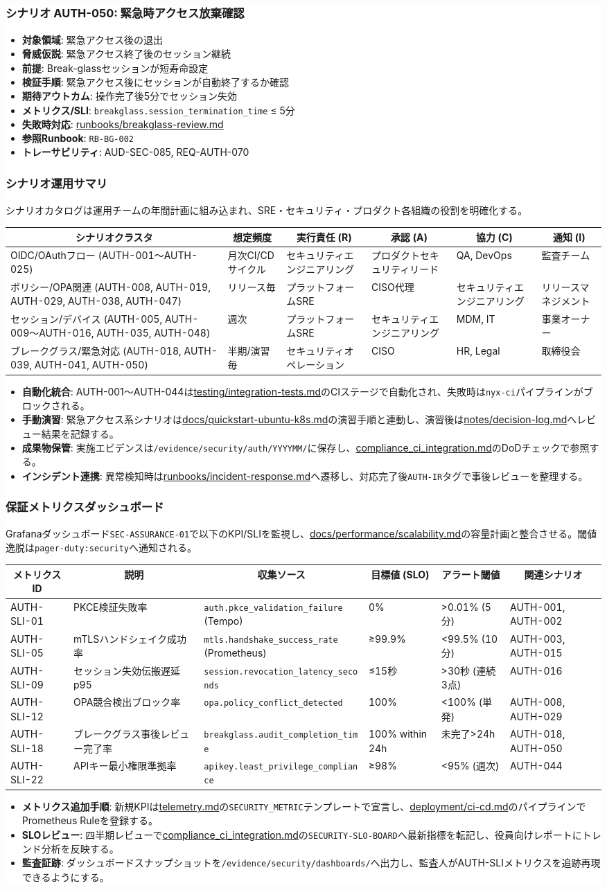 ### シナリオ AUTH-050: 緊急時アクセス放棄確認
- **対象領域**: 緊急アクセス後の退出
- **脅威仮説**: 緊急アクセス終了後のセッション継続
- **前提**: Break-glassセッションが短寿命設定
- **検証手順**: 緊急アクセス後にセッションが自動終了するか確認
- **期待アウトカム**: 操作完了後5分でセッション失効
- **メトリクス/SLI**: `breakglass.session_termination_time` ≤ 5分
- **失敗時対応**: [runbooks/breakglass-review.md](../../runbooks/breakglass-review.md)
- **参照Runbook**: `RB-BG-002`
- **トレーサビリティ**: AUD-SEC-085, REQ-AUTH-070

### シナリオ運用サマリ
シナリオカタログは運用チームの年間計画に組み込まれ、SRE・セキュリティ・プロダクト各組織の役割を明確化する。

| シナリオクラスタ | 想定頻度 | 実行責任 (R) | 承認 (A) | 協力 (C) | 通知 (I) |
|------------------|----------|---------------|----------|----------|----------|
| OIDC/OAuthフロー (AUTH-001〜AUTH-025) | 月次CI/CDサイクル | セキュリティエンジニアリング | プロダクトセキュリティリード | QA, DevOps | 監査チーム |
| ポリシー/OPA関連 (AUTH-008, AUTH-019, AUTH-029, AUTH-038, AUTH-047) | リリース毎 | プラットフォームSRE | CISO代理 | セキュリティエンジニアリング | リリースマネジメント |
| セッション/デバイス (AUTH-005, AUTH-009〜AUTH-016, AUTH-035, AUTH-048) | 週次 | プラットフォームSRE | セキュリティエンジニアリング | MDM, IT | 事業オーナー |
| ブレークグラス/緊急対応 (AUTH-018, AUTH-039, AUTH-041, AUTH-050) | 半期/演習毎 | セキュリティオペレーション | CISO | HR, Legal | 取締役会 |

- **自動化統合**: AUTH-001〜AUTH-044は[testing/integration-tests.md](../testing/integration-tests.md)のCIステージで自動化され、失敗時は`nyx-ci`パイプラインがブロックされる。
- **手動演習**: 緊急アクセス系シナリオは[docs/quickstart-ubuntu-k8s.md](../quickstart-ubuntu-k8s.md)の演習手順と連動し、演習後は[notes/decision-log.md](../notes/decision-log.md)へレビュー結果を記録する。
- **成果物保管**: 実施エビデンスは`/evidence/security/auth/YYYYMM/`に保存し、[compliance_ci_integration.md](../compliance_ci_integration.md)のDoDチェックで参照する。
- **インシデント連携**: 異常検知時は[runbooks/incident-response.md](../../runbooks/incident-response.md)へ遷移し、対応完了後`AUTH-IR`タグで事後レビューを整理する。

### 保証メトリクスダッシュボード
Grafanaダッシュボード`SEC-ASSURANCE-01`で以下のKPI/SLIを監視し、[docs/performance/scalability.md](../performance/scalability.md)の容量計画と整合させる。閾値逸脱は`pager-duty:security`へ通知される。

| メトリクスID | 説明 | 収集ソース | 目標値 (SLO) | アラート閾値 | 関連シナリオ |
|--------------|------|------------|--------------|---------------|---------------|
| AUTH-SLI-01 | PKCE検証失敗率 | `auth.pkce_validation_failure` (Tempo) | 0% | >0.01% (5分) | AUTH-001, AUTH-002 |
| AUTH-SLI-05 | mTLSハンドシェイク成功率 | `mtls.handshake_success_rate` (Prometheus) | ≥99.9% | <99.5% (10分) | AUTH-003, AUTH-015 |
| AUTH-SLI-09 | セッション失効伝搬遅延p95 | `session.revocation_latency_seconds` | ≤15秒 | >30秒 (連続3点) | AUTH-016 |
| AUTH-SLI-12 | OPA競合検出ブロック率 | `opa.policy_conflict_detected` | 100% | <100% (単発) | AUTH-008, AUTH-029 |
| AUTH-SLI-18 | ブレークグラス事後レビュー完了率 | `breakglass.audit_completion_time` | 100% within 24h | 未完了>24h | AUTH-018, AUTH-050 |
| AUTH-SLI-22 | APIキー最小権限準拠率 | `apikey.least_privilege_compliance` | ≥98% | <95% (週次) | AUTH-044 |

- **メトリクス追加手順**: 新規KPIは[telemetry.md](../telemetry.md)の`SECURITY_METRIC`テンプレートで宣言し、[deployment/ci-cd.md](../deployment/ci-cd.md)のパイプラインでPrometheus Ruleを登録する。
- **SLOレビュー**: 四半期レビューで[compliance_ci_integration.md](../compliance_ci_integration.md)の`SECURITY-SLO-BOARD`へ最新指標を転記し、役員向けレポートにトレンド分析を反映する。
- **監査証跡**: ダッシュボードスナップショットを`/evidence/security/dashboards/`へ出力し、監査人がAUTH-SLIメトリクスを追跡再現できるようにする。
